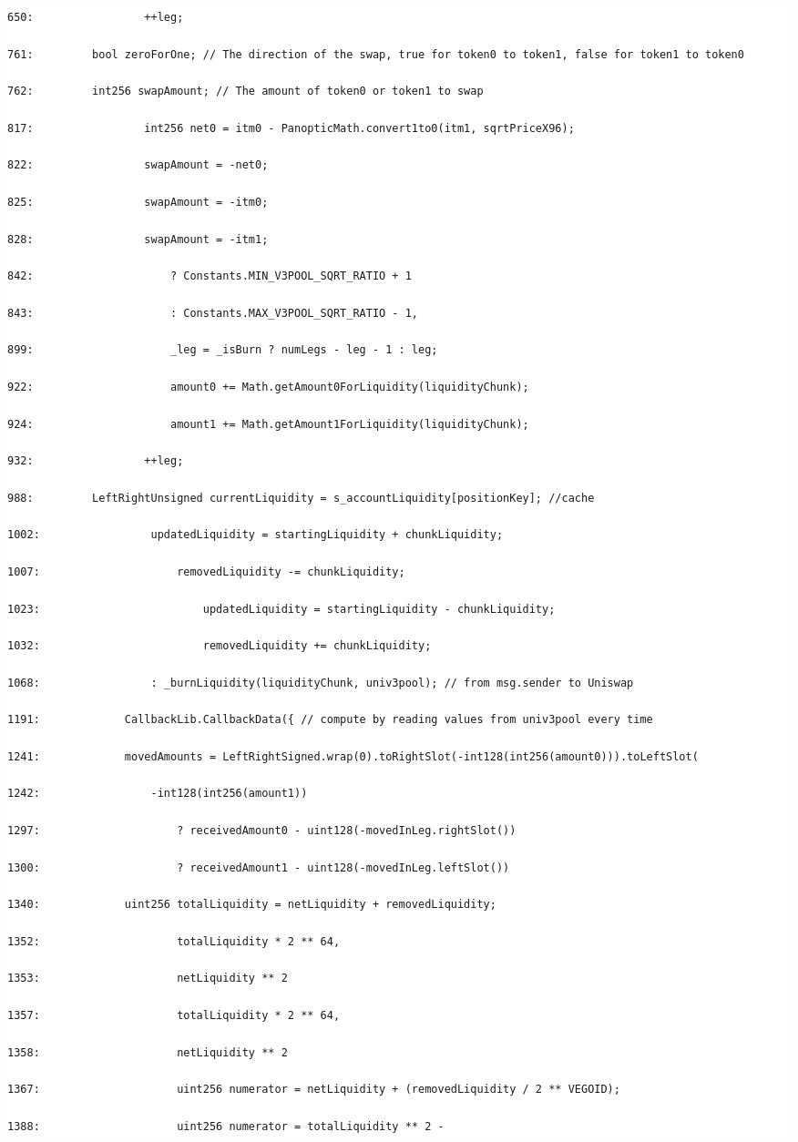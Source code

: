 ```solidity
650:                 ++leg;

761:         bool zeroForOne; // The direction of the swap, true for token0 to token1, false for token1 to token0

762:         int256 swapAmount; // The amount of token0 or token1 to swap

817:                 int256 net0 = itm0 - PanopticMath.convert1to0(itm1, sqrtPriceX96);

822:                 swapAmount = -net0;

825:                 swapAmount = -itm0;

828:                 swapAmount = -itm1;

842:                     ? Constants.MIN_V3POOL_SQRT_RATIO + 1

843:                     : Constants.MAX_V3POOL_SQRT_RATIO - 1,

899:                     _leg = _isBurn ? numLegs - leg - 1 : leg;

922:                     amount0 += Math.getAmount0ForLiquidity(liquidityChunk);

924:                     amount1 += Math.getAmount1ForLiquidity(liquidityChunk);

932:                 ++leg;

988:         LeftRightUnsigned currentLiquidity = s_accountLiquidity[positionKey]; //cache

1002:                 updatedLiquidity = startingLiquidity + chunkLiquidity;

1007:                     removedLiquidity -= chunkLiquidity;

1023:                         updatedLiquidity = startingLiquidity - chunkLiquidity;

1032:                         removedLiquidity += chunkLiquidity;

1068:                 : _burnLiquidity(liquidityChunk, univ3pool); // from msg.sender to Uniswap

1191:             CallbackLib.CallbackData({ // compute by reading values from univ3pool every time

1241:             movedAmounts = LeftRightSigned.wrap(0).toRightSlot(-int128(int256(amount0))).toLeftSlot(

1242:                 -int128(int256(amount1))

1297:                     ? receivedAmount0 - uint128(-movedInLeg.rightSlot())

1300:                     ? receivedAmount1 - uint128(-movedInLeg.leftSlot())

1340:             uint256 totalLiquidity = netLiquidity + removedLiquidity;

1352:                     totalLiquidity * 2 ** 64,

1353:                     netLiquidity ** 2

1357:                     totalLiquidity * 2 ** 64,

1358:                     netLiquidity ** 2

1367:                     uint256 numerator = netLiquidity + (removedLiquidity / 2 ** VEGOID);

1388:                     uint256 numerator = totalLiquidity ** 2 -
```